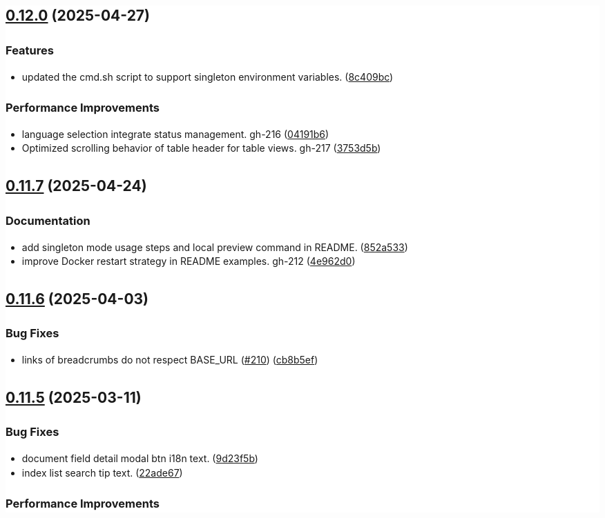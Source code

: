 ## [0.12.0](https://github.com/riccox/meilisearch-ui/compare/v0.11.7...v0.12.0) (2025-04-27)


### Features

* updated the cmd.sh script to support singleton environment variables. ([8c409bc](https://github.com/riccox/meilisearch-ui/commit/8c409bc9b639157ab17c616879e0206b202a923d))


### Performance Improvements

* language selection integrate status management. gh-216 ([04191b6](https://github.com/riccox/meilisearch-ui/commit/04191b6ad8f1e4af952ef4fc4dc0f04967b8dd8e))
* Optimized scrolling behavior of table header for table views. gh-217 ([3753d5b](https://github.com/riccox/meilisearch-ui/commit/3753d5bbeffc84be0b07a480283d287e692830c2))

## [0.11.7](https://github.com/riccox/meilisearch-ui/compare/v0.11.6...v0.11.7) (2025-04-24)


### Documentation

* add singleton mode usage steps and local preview command in README. ([852a533](https://github.com/riccox/meilisearch-ui/commit/852a533311f0f25f8a1e63a74ae5535330e2dfda))
* improve Docker restart strategy in README examples. gh-212 ([4e962d0](https://github.com/riccox/meilisearch-ui/commit/4e962d0cd7cac02c4e40f2f74338af3db5e5e68b))

## [0.11.6](https://github.com/riccox/meilisearch-ui/compare/v0.11.5...v0.11.6) (2025-04-03)


### Bug Fixes

* links of breadcrumbs do not respect BASE_URL ([#210](https://github.com/riccox/meilisearch-ui/issues/210)) ([cb8b5ef](https://github.com/riccox/meilisearch-ui/commit/cb8b5ef085a1a26ad802680db2b858bde960a2ff))

## [0.11.5](https://github.com/riccox/meilisearch-ui/compare/v0.11.4...v0.11.5) (2025-03-11)


### Bug Fixes

* document field detail modal btn i18n text. ([9d23f5b](https://github.com/riccox/meilisearch-ui/commit/9d23f5b0973bf5fbc4085db8997b0899302fc0fd))
* index list search tip text. ([22ade67](https://github.com/riccox/meilisearch-ui/commit/22ade6775be2a81752165fa66d4c592d938cea1f))


### Performance Improvements
